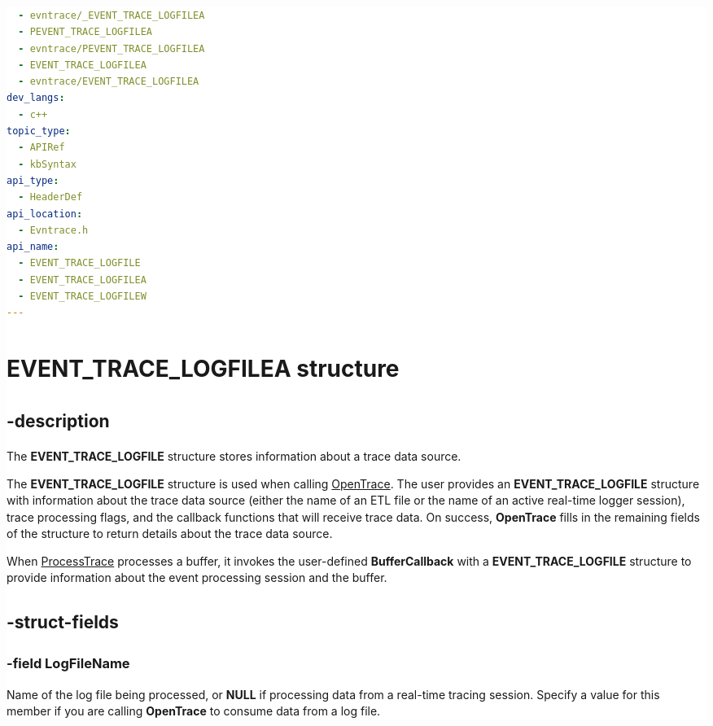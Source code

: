 ```yaml
  - evntrace/_EVENT_TRACE_LOGFILEA
  - PEVENT_TRACE_LOGFILEA
  - evntrace/PEVENT_TRACE_LOGFILEA
  - EVENT_TRACE_LOGFILEA
  - evntrace/EVENT_TRACE_LOGFILEA
dev_langs:
  - c++
topic_type:
  - APIRef
  - kbSyntax
api_type:
  - HeaderDef
api_location:
  - Evntrace.h
api_name:
  - EVENT_TRACE_LOGFILE
  - EVENT_TRACE_LOGFILEA
  - EVENT_TRACE_LOGFILEW
---
```


# EVENT_TRACE_LOGFILEA structure

## -description

The **EVENT_TRACE_LOGFILE** structure stores information about a trace data
source.

The **EVENT_TRACE_LOGFILE** structure is used when calling
[OpenTrace](/windows/win32/api/evntrace/nf-evntrace-opentracea). The user
provides an **EVENT_TRACE_LOGFILE** structure with information about the trace
data source (either the name of an ETL file or the name of an active real-time
logger session), trace processing flags, and the callback functions that will
receive trace data. On success, **OpenTrace** fills in the remaining fields of
the structure to return details about the trace data source.

When [ProcessTrace](/windows/win32/api/evntrace/nf-evntrace-processtrace)
processes a buffer, it invokes the user-defined **BufferCallback** with a
**EVENT_TRACE_LOGFILE** structure to provide information about the event
processing session and the buffer.

## -struct-fields

### -field LogFileName

Name of the log file being processed, or **NULL** if processing data from a
real-time tracing session. Specify a value for this member if you are calling
**OpenTrace** to consume data from a log file.
